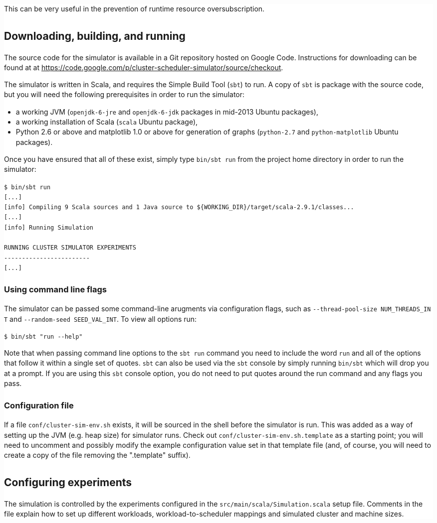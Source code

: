 This can be very useful in the prevention of runtime resource oversubscription.

## Downloading, building, and running

The source code for the simulator is available in a Git repository hosted on Google Code. Instructions for downloading  can be found at at https://code.google.com/p/cluster-scheduler-simulator/source/checkout.

The simulator is written in Scala, and requires the Simple Build Tool (`sbt`) to run. A copy of `sbt` is package with the source code, but you will need the following prerequisites in order to run the simulator:

 * a working JVM (`openjdk-6-jre` and `openjdk-6-jdk` packages in mid-2013 Ubuntu packages),
 * a working installation of Scala (`scala` Ubuntu package),
 * Python 2.6 or above and matplotlib 1.0 or above for generation of graphs (`python-2.7` and `python-matplotlib` Ubuntu packages).

Once you have ensured that all of these exist, simply type `bin/sbt run` from the project home directory in order to run the simulator:

    $ bin/sbt run
    [...]
    [info] Compiling 9 Scala sources and 1 Java source to ${WORKING_DIR}/target/scala-2.9.1/classes...
    [...]
    [info] Running Simulation 
    
    RUNNING CLUSTER SIMULATOR EXPERIMENTS
    ------------------------
    [...]

### Using command line flags

The simulator can be passed some command-line arugments via configuration flags, such as `--thread-pool-size NUM_THREADS_INT` and `--random-seed SEED_VAL_INT`. To view all options run:

    $ bin/sbt "run --help"

Note that when passing command line options to the `sbt run` command you need to include the word `run` and all of the options that follow it within a single set of quotes. `sbt` can also be used via the `sbt` console by simply running `bin/sbt` which will drop you at a prompt. If you are using this `sbt` console option, you do not need to put quotes around the run command and any flags you pass.

### Configuration file
If a file `conf/cluster-sim-env.sh` exists, it will be sourced in the shell before the simulator is run. This was added as a way of setting up the JVM (e.g. heap size) for simulator runs. Check out `conf/cluster-sim-env.sh.template` as a starting point; you will need to uncomment and possibly modify the example configuration value set in that template file (and, of course, you will need to create a copy of the file removing the ".template" suffix).


## Configuring experiments

The simulation is controlled by the experiments configured in the `src/main/scala/Simulation.scala` setup file. Comments in the file explain how to set up different workloads, workload-to-scheduler mappings and simulated cluster and machine sizes.
